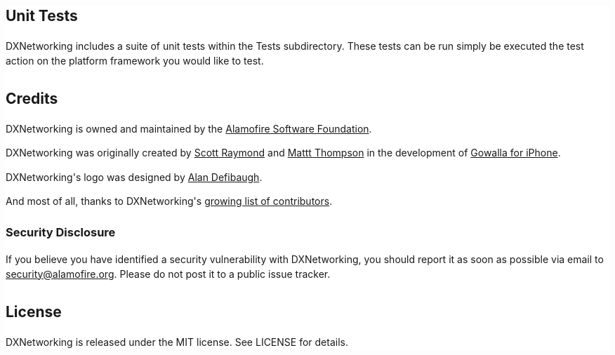 
## Unit Tests

DXNetworking includes a suite of unit tests within the Tests subdirectory. These tests can be run simply be executed the test action on the platform framework you would like to test.

## Credits

DXNetworking is owned and maintained by the [Alamofire Software Foundation](http://alamofire.org).

DXNetworking was originally created by [Scott Raymond](https://github.com/sco/) and [Mattt Thompson](https://github.com/mattt/) in the development of [Gowalla for iPhone](http://en.wikipedia.org/wiki/Gowalla).

DXNetworking's logo was designed by [Alan Defibaugh](http://www.alandefibaugh.com/).

And most of all, thanks to DXNetworking's [growing list of contributors](https://github.com/DXNetworking/DXNetworking/contributors).

### Security Disclosure

If you believe you have identified a security vulnerability with DXNetworking, you should report it as soon as possible via email to security@alamofire.org. Please do not post it to a public issue tracker.

## License

DXNetworking is released under the MIT license. See LICENSE for details.
